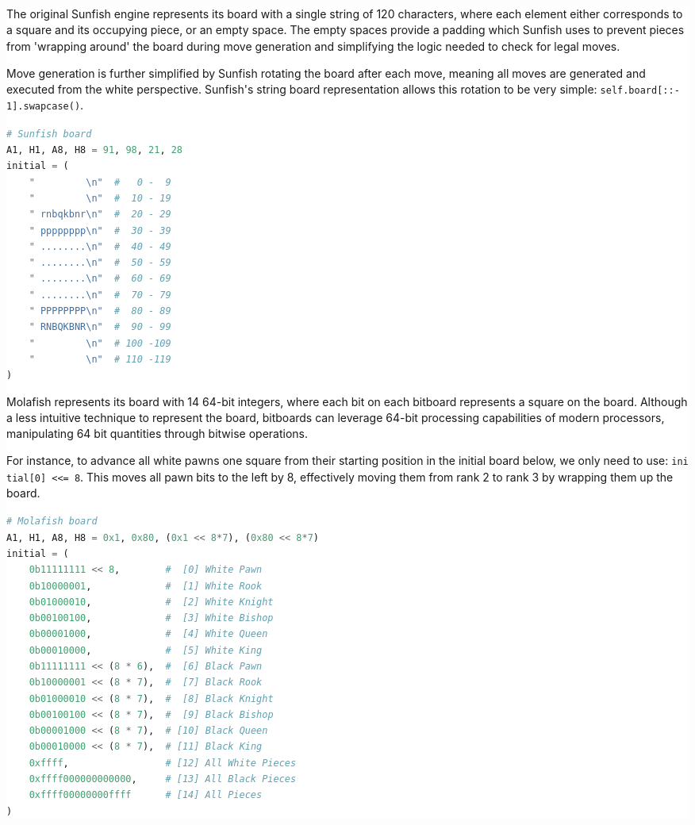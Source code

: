 The original Sunfish engine represents its board with a single string of 120 characters, where each element either corresponds to a square and its occupying piece, or an empty space. The empty spaces provide a padding which Sunfish uses to prevent pieces from 'wrapping around' the board during move generation and simplifying the logic needed to check for legal moves. 

Move generation is further simplified by Sunfish rotating the board after each move, meaning all moves are generated and executed from the white perspective. Sunfish's string board representation allows this rotation to be very simple: `self.board[::-1].swapcase()`.

```python
# Sunfish board
A1, H1, A8, H8 = 91, 98, 21, 28
initial = (
    "         \n"  #   0 -  9
    "         \n"  #  10 - 19
    " rnbqkbnr\n"  #  20 - 29
    " pppppppp\n"  #  30 - 39
    " ........\n"  #  40 - 49
    " ........\n"  #  50 - 59
    " ........\n"  #  60 - 69
    " ........\n"  #  70 - 79
    " PPPPPPPP\n"  #  80 - 89
    " RNBQKBNR\n"  #  90 - 99
    "         \n"  # 100 -109
    "         \n"  # 110 -119
)
```

Molafish represents its board with 14 64-bit integers, where each bit on each bitboard represents a square on the board. Although a less intuitive technique to represent the board, bitboards can leverage 64-bit processing capabilities of modern processors, manipulating 64 bit quantities through bitwise operations. 

For instance, to advance all white pawns one square from their starting position in the initial board below, we only need to use: `initial[0] <<= 8`. This moves all pawn bits to the left by 8, effectively moving them from rank 2 to rank 3 by wrapping them up the board.

```python
# Molafish board
A1, H1, A8, H8 = 0x1, 0x80, (0x1 << 8*7), (0x80 << 8*7)
initial = (
    0b11111111 << 8,        #  [0] White Pawn
    0b10000001,             #  [1] White Rook
    0b01000010,             #  [2] White Knight
    0b00100100,             #  [3] White Bishop
    0b00001000,             #  [4] White Queen
    0b00010000,             #  [5] White King
    0b11111111 << (8 * 6),  #  [6] Black Pawn
    0b10000001 << (8 * 7),  #  [7] Black Rook
    0b01000010 << (8 * 7),  #  [8] Black Knight
    0b00100100 << (8 * 7),  #  [9] Black Bishop
    0b00001000 << (8 * 7),  # [10] Black Queen
    0b00010000 << (8 * 7),  # [11] Black King
    0xffff,                 # [12] All White Pieces
    0xffff000000000000,     # [13] All Black Pieces
    0xffff00000000ffff      # [14] All Pieces
)
```
